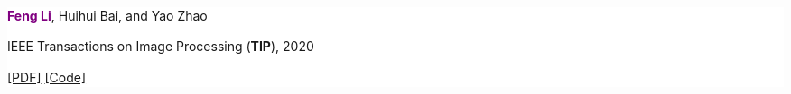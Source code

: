 <strong style="color: purple;">Feng Li</strong>, Huihui Bai, and Yao Zhao

IEEE Transactions on Image Processing (**TIP**), 2020

[[PDF]](https://ieeexplore.ieee.org/stamp/stamp.jsp?tp=&arnumber=8995790)
[[Code]](https://github.com/lifengcs/DDAN)
</div>
</div>








